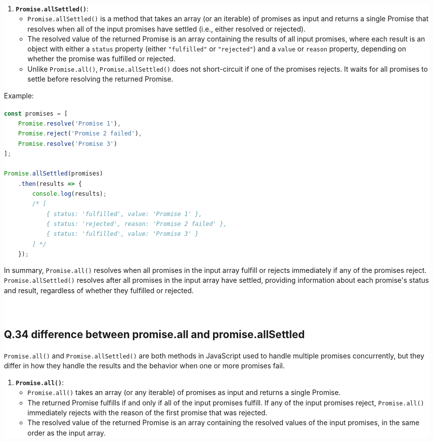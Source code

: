 1. **`Promise.allSettled()`**:
    - `Promise.allSettled()` is a method that takes an array (or an iterable) of promises as input and returns a single Promise that resolves when all of the input promises have settled (i.e., either resolved or rejected).
    - The resolved value of the returned Promise is an array containing the results of all input promises, where each result is an object with either a `status` property (either `"fulfilled"` or `"rejected"`) and a `value` or `reason` property, depending on whether the promise was fulfilled or rejected.
    - Unlike `Promise.all()`, `Promise.allSettled()` does not short-circuit if one of the promises rejects. It waits for all promises to settle before resolving the returned Promise.

Example:

```jsx
const promises = [
    Promise.resolve('Promise 1'),
    Promise.reject('Promise 2 failed'),
    Promise.resolve('Promise 3')
];

Promise.allSettled(promises)
    .then(results => {
        console.log(results);
        /* [
            { status: 'fulfilled', value: 'Promise 1' },
            { status: 'rejected', reason: 'Promise 2 failed' },
            { status: 'fulfilled', value: 'Promise 3' }
        ] */
    });

```

In summary, `Promise.all()` resolves when all promises in the input array fulfill or rejects immediately if any of the promises reject. `Promise.allSettled()` resolves after all promises in the input array have settled, providing information about each promise's status and result, regardless of whether they fulfilled or rejected.

<br>


## Q.34 difference between promise.all and promise.allSettled
`Promise.all()` and `Promise.allSettled()` are both methods in JavaScript used to handle multiple promises concurrently, but they differ in how they handle the results and the behavior when one or more promises fail.

1. **`Promise.all()`**:
    - `Promise.all()` takes an array (or any iterable) of promises as input and returns a single Promise.
    - The returned Promise fulfills if and only if all of the input promises fulfill. If any of the input promises reject, `Promise.all()` immediately rejects with the reason of the first promise that was rejected.
    - The resolved value of the returned Promise is an array containing the resolved values of the input promises, in the same order as the input array.
